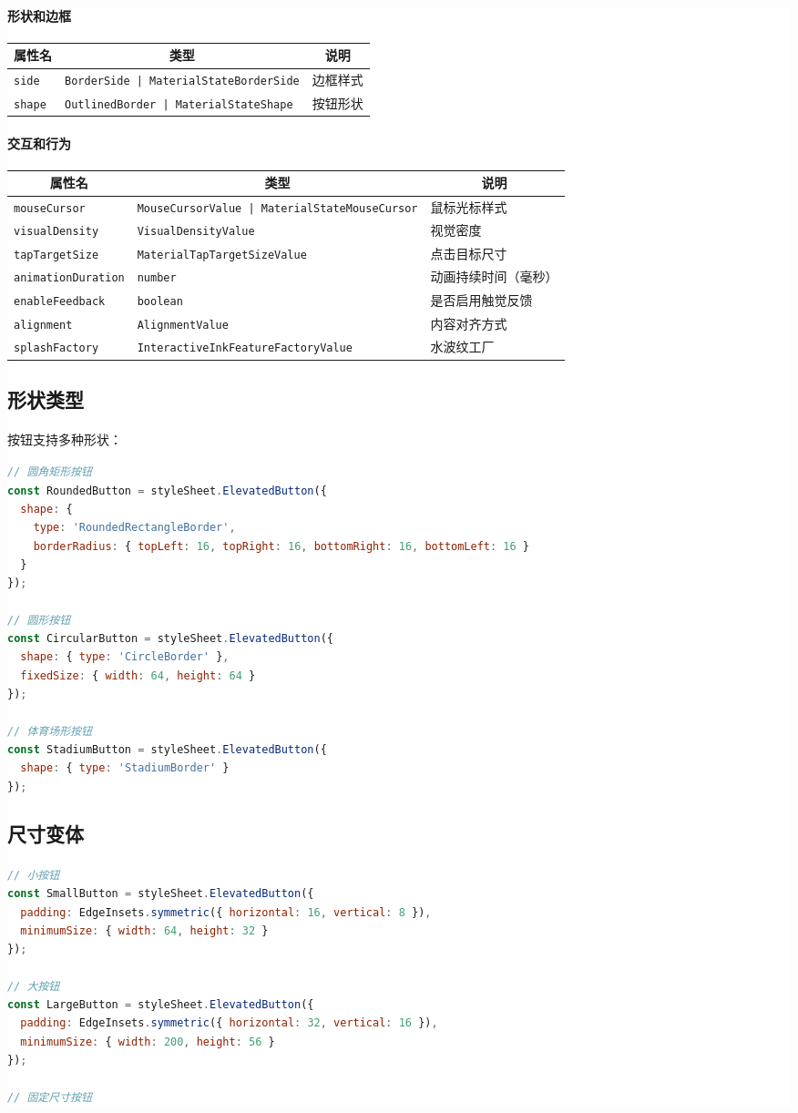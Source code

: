 #### 形状和边框
| 属性名 | 类型 | 说明 |
|--------|------|------|
| `side` | `BorderSide \| MaterialStateBorderSide` | 边框样式 |
| `shape` | `OutlinedBorder \| MaterialStateShape` | 按钮形状 |

#### 交互和行为
| 属性名 | 类型 | 说明 |
|--------|------|------|
| `mouseCursor` | `MouseCursorValue \| MaterialStateMouseCursor` | 鼠标光标样式 |
| `visualDensity` | `VisualDensityValue` | 视觉密度 |
| `tapTargetSize` | `MaterialTapTargetSizeValue` | 点击目标尺寸 |
| `animationDuration` | `number` | 动画持续时间（毫秒） |
| `enableFeedback` | `boolean` | 是否启用触觉反馈 |
| `alignment` | `AlignmentValue` | 内容对齐方式 |
| `splashFactory` | `InteractiveInkFeatureFactoryValue` | 水波纹工厂 |

## 形状类型

按钮支持多种形状：

```jsx
// 圆角矩形按钮
const RoundedButton = styleSheet.ElevatedButton({
  shape: {
    type: 'RoundedRectangleBorder',
    borderRadius: { topLeft: 16, topRight: 16, bottomRight: 16, bottomLeft: 16 }
  }
});

// 圆形按钮
const CircularButton = styleSheet.ElevatedButton({
  shape: { type: 'CircleBorder' },
  fixedSize: { width: 64, height: 64 }
});

// 体育场形按钮
const StadiumButton = styleSheet.ElevatedButton({
  shape: { type: 'StadiumBorder' }
});
```

## 尺寸变体

```jsx
// 小按钮
const SmallButton = styleSheet.ElevatedButton({
  padding: EdgeInsets.symmetric({ horizontal: 16, vertical: 8 }),
  minimumSize: { width: 64, height: 32 }
});

// 大按钮
const LargeButton = styleSheet.ElevatedButton({
  padding: EdgeInsets.symmetric({ horizontal: 32, vertical: 16 }),
  minimumSize: { width: 200, height: 56 }
});

// 固定尺寸按钮
```